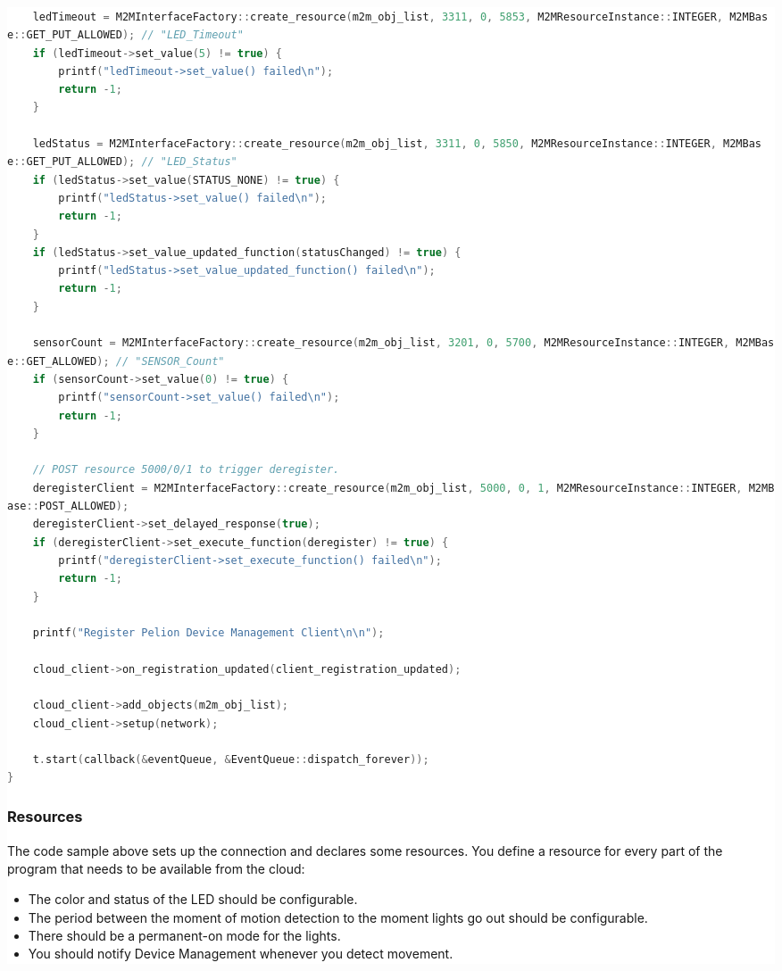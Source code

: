 ```cpp
    ledTimeout = M2MInterfaceFactory::create_resource(m2m_obj_list, 3311, 0, 5853, M2MResourceInstance::INTEGER, M2MBase::GET_PUT_ALLOWED); // "LED_Timeout"
    if (ledTimeout->set_value(5) != true) {
        printf("ledTimeout->set_value() failed\n");
        return -1;
    }

    ledStatus = M2MInterfaceFactory::create_resource(m2m_obj_list, 3311, 0, 5850, M2MResourceInstance::INTEGER, M2MBase::GET_PUT_ALLOWED); // "LED_Status"
    if (ledStatus->set_value(STATUS_NONE) != true) {
        printf("ledStatus->set_value() failed\n");
        return -1;
    }
    if (ledStatus->set_value_updated_function(statusChanged) != true) {
        printf("ledStatus->set_value_updated_function() failed\n");
        return -1;
    }

    sensorCount = M2MInterfaceFactory::create_resource(m2m_obj_list, 3201, 0, 5700, M2MResourceInstance::INTEGER, M2MBase::GET_ALLOWED); // "SENSOR_Count"
    if (sensorCount->set_value(0) != true) {
        printf("sensorCount->set_value() failed\n");
        return -1;
    }

    // POST resource 5000/0/1 to trigger deregister.
    deregisterClient = M2MInterfaceFactory::create_resource(m2m_obj_list, 5000, 0, 1, M2MResourceInstance::INTEGER, M2MBase::POST_ALLOWED);
    deregisterClient->set_delayed_response(true);
    if (deregisterClient->set_execute_function(deregister) != true) {
        printf("deregisterClient->set_execute_function() failed\n");
        return -1;
    }

    printf("Register Pelion Device Management Client\n\n");

    cloud_client->on_registration_updated(client_registration_updated);

    cloud_client->add_objects(m2m_obj_list);
    cloud_client->setup(network);

    t.start(callback(&eventQueue, &EventQueue::dispatch_forever));
}
```

### Resources

The code sample above sets up the connection and declares some resources. You define a resource for every part of the program that needs to be available from the cloud:

- The color and status of the LED should be configurable.
- The period between the moment of motion detection to the moment lights go out should be configurable.
- There should be a permanent-on mode for the lights.
- You should notify Device Management whenever you detect movement.
